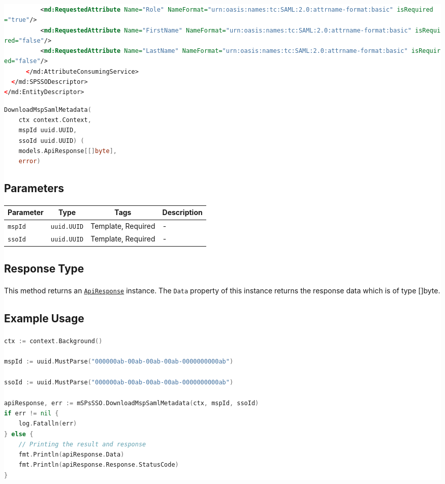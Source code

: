 ```xml
          <md:RequestedAttribute Name="Role" NameFormat="urn:oasis:names:tc:SAML:2.0:attrname-format:basic" isRequired="true"/>
          <md:RequestedAttribute Name="FirstName" NameFormat="urn:oasis:names:tc:SAML:2.0:attrname-format:basic" isRequired="false"/>
          <md:RequestedAttribute Name="LastName" NameFormat="urn:oasis:names:tc:SAML:2.0:attrname-format:basic" isRequired="false"/>
      </md:AttributeConsumingService>
  </md:SPSSODescriptor>
</md:EntityDescriptor>
```

```go
DownloadMspSamlMetadata(
    ctx context.Context,
    mspId uuid.UUID,
    ssoId uuid.UUID) (
    models.ApiResponse[[]byte],
    error)
```

## Parameters

| Parameter | Type | Tags | Description |
|  --- | --- | --- | --- |
| `mspId` | `uuid.UUID` | Template, Required | - |
| `ssoId` | `uuid.UUID` | Template, Required | - |

## Response Type

This method returns an [`ApiResponse`](../../doc/api-response.md) instance. The `Data` property of this instance returns the response data which is of type []byte.

## Example Usage

```go
ctx := context.Background()

mspId := uuid.MustParse("000000ab-00ab-00ab-00ab-0000000000ab")

ssoId := uuid.MustParse("000000ab-00ab-00ab-00ab-0000000000ab")

apiResponse, err := mSPsSSO.DownloadMspSamlMetadata(ctx, mspId, ssoId)
if err != nil {
    log.Fatalln(err)
} else {
    // Printing the result and response
    fmt.Println(apiResponse.Data)
    fmt.Println(apiResponse.Response.StatusCode)
}
```
